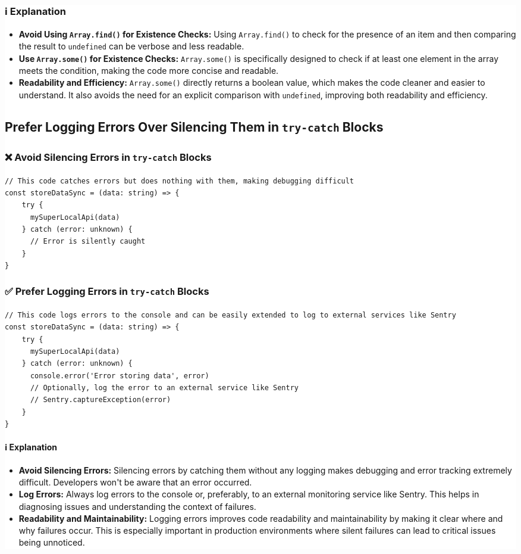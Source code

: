 ```tsx
```

### ℹ️ Explanation

- **Avoid Using `Array.find()` for Existence Checks:** Using `Array.find()` to check for the presence of an item and then comparing the result to `undefined` can be verbose and less readable.
- **Use `Array.some()` for Existence Checks:** `Array.some()` is specifically designed to check if at least one element in the array meets the condition, making the code more concise and readable.
- **Readability and Efficiency:** `Array.some()` directly returns a boolean value, which makes the code cleaner and easier to understand. It also avoids the need for an explicit comparison with `undefined`, improving both readability and efficiency.

## Prefer Logging Errors Over Silencing Them in `try-catch` Blocks

### ❌ Avoid Silencing Errors in `try-catch` Blocks

```tsx
// This code catches errors but does nothing with them, making debugging difficult
const storeDataSync = (data: string) => {
    try {
      mySuperLocalApi(data)
    } catch (error: unknown) {
      // Error is silently caught
    }
}
```

### ✅ Prefer Logging Errors in `try-catch` Blocks

```tsx
// This code logs errors to the console and can be easily extended to log to external services like Sentry
const storeDataSync = (data: string) => {
    try {
      mySuperLocalApi(data)
    } catch (error: unknown) {
      console.error('Error storing data', error)
      // Optionally, log the error to an external service like Sentry
      // Sentry.captureException(error)
    }
}
```

#### ℹ️ Explanation

- **Avoid Silencing Errors:** Silencing errors by catching them without any logging makes debugging and error tracking extremely difficult. Developers won't be aware that an error occurred.
- **Log Errors:** Always log errors to the console or, preferably, to an external monitoring service like Sentry. This helps in diagnosing issues and understanding the context of failures.
- **Readability and Maintainability:** Logging errors improves code readability and maintainability by making it clear where and why failures occur. This is especially important in production environments where silent failures can lead to critical issues being unnoticed.
